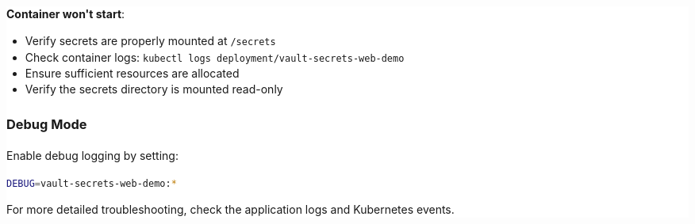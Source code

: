 **Container won't start**:
- Verify secrets are properly mounted at `/secrets`
- Check container logs: `kubectl logs deployment/vault-secrets-web-demo`
- Ensure sufficient resources are allocated
- Verify the secrets directory is mounted read-only

### Debug Mode

Enable debug logging by setting:
```bash
DEBUG=vault-secrets-web-demo:*
```

For more detailed troubleshooting, check the application logs and Kubernetes events.